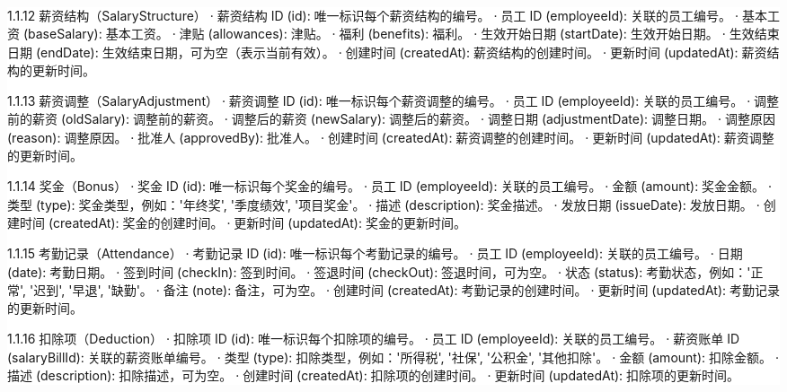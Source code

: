 1.1.12 薪资结构（SalaryStructure）
· 薪资结构 ID (id): 唯一标识每个薪资结构的编号。
· 员工 ID (employeeId): 关联的员工编号。
· 基本工资 (baseSalary): 基本工资。
· 津贴 (allowances): 津贴。
· 福利 (benefits): 福利。
· 生效开始日期 (startDate): 生效开始日期。
· 生效结束日期 (endDate): 生效结束日期，可为空（表示当前有效）。
· 创建时间 (createdAt): 薪资结构的创建时间。
· 更新时间 (updatedAt): 薪资结构的更新时间。

1.1.13 薪资调整（SalaryAdjustment）
· 薪资调整 ID (id): 唯一标识每个薪资调整的编号。
· 员工 ID (employeeId): 关联的员工编号。
· 调整前的薪资 (oldSalary): 调整前的薪资。
· 调整后的薪资 (newSalary): 调整后的薪资。
· 调整日期 (adjustmentDate): 调整日期。
· 调整原因 (reason): 调整原因。
· 批准人 (approvedBy): 批准人。
· 创建时间 (createdAt): 薪资调整的创建时间。
· 更新时间 (updatedAt): 薪资调整的更新时间。

1.1.14 奖金（Bonus）
· 奖金 ID (id): 唯一标识每个奖金的编号。
· 员工 ID (employeeId): 关联的员工编号。
· 金额 (amount): 奖金金额。
· 类型 (type): 奖金类型，例如：'年终奖', '季度绩效', '项目奖金'。
· 描述 (description): 奖金描述。
· 发放日期 (issueDate): 发放日期。
· 创建时间 (createdAt): 奖金的创建时间。
· 更新时间 (updatedAt): 奖金的更新时间。

1.1.15 考勤记录（Attendance）
· 考勤记录 ID (id): 唯一标识每个考勤记录的编号。
· 员工 ID (employeeId): 关联的员工编号。
· 日期 (date): 考勤日期。
· 签到时间 (checkIn): 签到时间。
· 签退时间 (checkOut): 签退时间，可为空。
· 状态 (status): 考勤状态，例如：'正常', '迟到', '早退', '缺勤'。
· 备注 (note): 备注，可为空。
· 创建时间 (createdAt): 考勤记录的创建时间。
· 更新时间 (updatedAt): 考勤记录的更新时间。

1.1.16 扣除项（Deduction）
· 扣除项 ID (id): 唯一标识每个扣除项的编号。
· 员工 ID (employeeId): 关联的员工编号。
· 薪资账单 ID (salaryBillId): 关联的薪资账单编号。
· 类型 (type): 扣除类型，例如：'所得税', '社保', '公积金', '其他扣除'。
· 金额 (amount): 扣除金额。
· 描述 (description): 扣除描述，可为空。
· 创建时间 (createdAt): 扣除项的创建时间。
· 更新时间 (updatedAt): 扣除项的更新时间。
